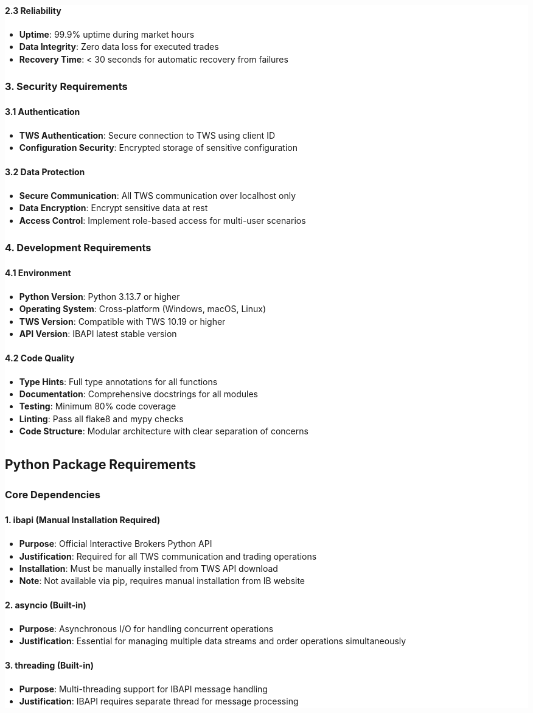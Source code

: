 #### 2.3 Reliability
- **Uptime**: 99.9% uptime during market hours
- **Data Integrity**: Zero data loss for executed trades
- **Recovery Time**: < 30 seconds for automatic recovery from failures

### 3. Security Requirements

#### 3.1 Authentication
- **TWS Authentication**: Secure connection to TWS using client ID
- **Configuration Security**: Encrypted storage of sensitive configuration

#### 3.2 Data Protection
- **Secure Communication**: All TWS communication over localhost only
- **Data Encryption**: Encrypt sensitive data at rest
- **Access Control**: Implement role-based access for multi-user scenarios

### 4. Development Requirements

#### 4.1 Environment
- **Python Version**: Python 3.13.7 or higher
- **Operating System**: Cross-platform (Windows, macOS, Linux)
- **TWS Version**: Compatible with TWS 10.19 or higher
- **API Version**: IBAPI latest stable version

#### 4.2 Code Quality
- **Type Hints**: Full type annotations for all functions
- **Documentation**: Comprehensive docstrings for all modules
- **Testing**: Minimum 80% code coverage
- **Linting**: Pass all flake8 and mypy checks
- **Code Structure**: Modular architecture with clear separation of concerns

## Python Package Requirements

### Core Dependencies

#### 1. **ibapi** (Manual Installation Required)
- **Purpose**: Official Interactive Brokers Python API
- **Justification**: Required for all TWS communication and trading operations
- **Installation**: Must be manually installed from TWS API download
- **Note**: Not available via pip, requires manual installation from IB website

#### 2. **asyncio** (Built-in)
- **Purpose**: Asynchronous I/O for handling concurrent operations
- **Justification**: Essential for managing multiple data streams and order operations simultaneously

#### 3. **threading** (Built-in)
- **Purpose**: Multi-threading support for IBAPI message handling
- **Justification**: IBAPI requires separate thread for message processing
